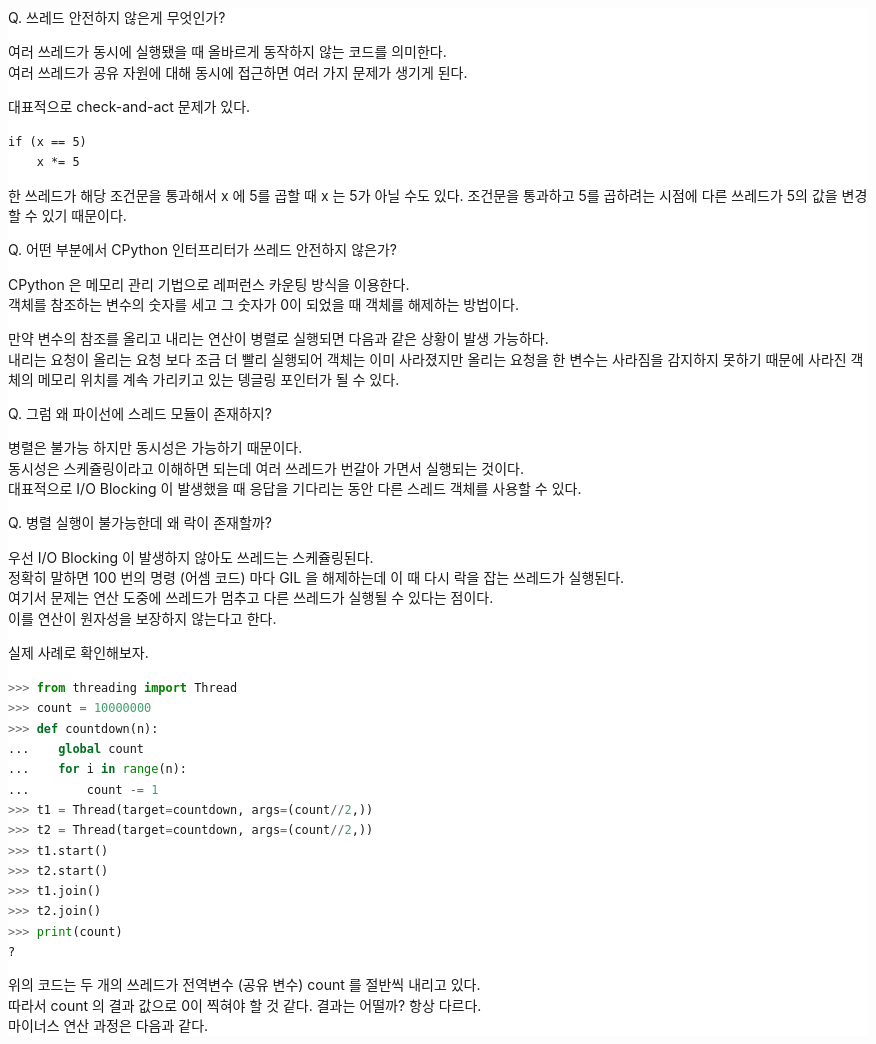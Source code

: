Q. 쓰레드 안전하지 않은게 무엇인가?

여러 쓰레드가 동시에 실행됐을 때 올바르게 동작하지 않는 코드를 의미한다.  
여러 쓰레드가 공유 자원에 대해 동시에 접근하면 여러 가지 문제가 생기게 된다.    

대표적으로 check-and-act 문제가 있다.  
```
if (x == 5)
    x *= 5
```

한 쓰레드가 해당 조건문을 통과해서 x 에 5를 곱할 때 x 는 5가 아닐 수도 있다. 조건문을 통과하고 5를 곱하려는 시점에 다른 쓰레드가 5의 값을 변경할 수 있기 때문이다.  

Q. 어떤 부분에서 CPython 인터프리터가 쓰레드 안전하지 않은가?  

CPython 은 메모리 관리 기법으로 레퍼런스 카운팅 방식을 이용한다.  
객체를 참조하는 변수의 숫자를 세고 그 숫자가 0이 되었을 때 객체를 해제하는 방법이다.  

만약 변수의 참조를 올리고 내리는 연산이 병렬로 실행되면 다음과 같은 상황이 발생 가능하다.   
내리는 요청이 올리는 요청 보다 조금 더 빨리 실행되어 객체는 이미 사라졌지만 올리는 요청을 한 변수는 사라짐을 감지하지 못하기 때문에 사라진 객체의 메모리 위치를 계속 가리키고 있는 뎅글링 포인터가 될 수 있다.  

Q. 그럼 왜 파이선에 스레드 모듈이 존재하지?

병렬은 불가능 하지만 동시성은 가능하기 때문이다.  
동시성은 스케쥴링이라고 이해하면 되는데 여러 쓰레드가 번갈아 가면서 실행되는 것이다.  
대표적으로 I/O Blocking 이 발생했을 때 응답을 기다리는 동안 다른 스레드 객체를 사용할 수 있다.  

Q. 병렬 실행이 불가능한데 왜 락이 존재할까?

우선 I/O Blocking 이 발생하지 않아도 쓰레드는 스케쥴링된다.  
정확히 말하면 100 번의 명령 (어셈 코드) 마다 GIL 을 해제하는데 이 때 다시 락을 잡는 쓰레드가 실행된다.  
여기서 문제는 연산 도중에 쓰레드가 멈추고 다른 쓰레드가 실행될 수 있다는 점이다.  
이를 연산이 원자성을 보장하지 않는다고 한다.  

실제 사례로 확인해보자.  

```python
>>> from threading import Thread  
>>> count = 10000000  
>>> def countdown(n):  
...    global count  
...    for i in range(n):
...        count -= 1
>>> t1 = Thread(target=countdown, args=(count//2,))  
>>> t2 = Thread(target=countdown, args=(count//2,))  
>>> t1.start()  
>>> t2.start()  
>>> t1.join()  
>>> t2.join()  
>>> print(count)
?
```

위의 코드는 두 개의 쓰레드가 전역변수 (공유 변수) count 를 절반씩 내리고 있다.  
따라서 count 의 결과 값으로 0이 찍혀야 할 것 같다.
결과는 어떨까? 항상 다르다.  
마이너스 연산 과정은 다음과 같다.  
